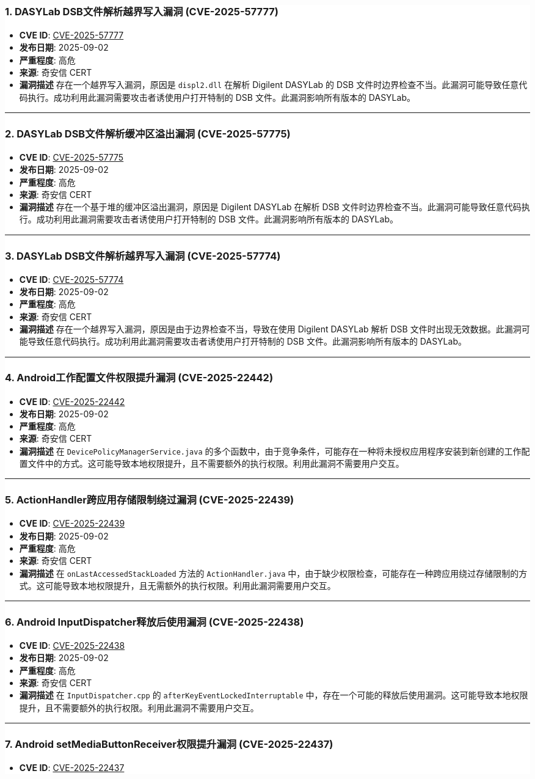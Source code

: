 ### 1. DASYLab DSB文件解析越界写入漏洞 (CVE-2025-57777)
- **CVE ID**: [CVE-2025-57777](https://cve.mitre.org/cgi-bin/cvename.cgi?name=CVE-2025-57777)
- **发布日期**: 2025-09-02
- **严重程度**: 高危
- **来源**: 奇安信 CERT
- **漏洞描述**
存在一个越界写入漏洞，原因是 `displ2.dll` 在解析 Digilent DASYLab 的 DSB 文件时边界检查不当。此漏洞可能导致任意代码执行。成功利用此漏洞需要攻击者诱使用户打开特制的 DSB 文件。此漏洞影响所有版本的 DASYLab。
---
### 2. DASYLab DSB文件解析缓冲区溢出漏洞 (CVE-2025-57775)
- **CVE ID**: [CVE-2025-57775](https://cve.mitre.org/cgi-bin/cvename.cgi?name=CVE-2025-57775)
- **发布日期**: 2025-09-02
- **严重程度**: 高危
- **来源**: 奇安信 CERT
- **漏洞描述**
存在一个基于堆的缓冲区溢出漏洞，原因是 Digilent DASYLab 在解析 DSB 文件时边界检查不当。此漏洞可能导致任意代码执行。成功利用此漏洞需要攻击者诱使用户打开特制的 DSB 文件。此漏洞影响所有版本的 DASYLab。
---
### 3. DASYLab DSB文件解析越界写入漏洞 (CVE-2025-57774)
- **CVE ID**: [CVE-2025-57774](https://cve.mitre.org/cgi-bin/cvename.cgi?name=CVE-2025-57774)
- **发布日期**: 2025-09-02
- **严重程度**: 高危
- **来源**: 奇安信 CERT
- **漏洞描述**
存在一个越界写入漏洞，原因是由于边界检查不当，导致在使用 Digilent DASYLab 解析 DSB 文件时出现无效数据。此漏洞可能导致任意代码执行。成功利用此漏洞需要攻击者诱使用户打开特制的 DSB 文件。此漏洞影响所有版本的 DASYLab。
---
### 4. Android工作配置文件权限提升漏洞 (CVE-2025-22442)
- **CVE ID**: [CVE-2025-22442](https://cve.mitre.org/cgi-bin/cvename.cgi?name=CVE-2025-22442)
- **发布日期**: 2025-09-02
- **严重程度**: 高危
- **来源**: 奇安信 CERT
- **漏洞描述**
在 `DevicePolicyManagerService.java` 的多个函数中，由于竞争条件，可能存在一种将未授权应用程序安装到新创建的工作配置文件中的方式。这可能导致本地权限提升，且不需要额外的执行权限。利用此漏洞不需要用户交互。
---
### 5. ActionHandler跨应用存储限制绕过漏洞 (CVE-2025-22439)
- **CVE ID**: [CVE-2025-22439](https://cve.mitre.org/cgi-bin/cvename.cgi?name=CVE-2025-22439)
- **发布日期**: 2025-09-02
- **严重程度**: 高危
- **来源**: 奇安信 CERT
- **漏洞描述**
在 `onLastAccessedStackLoaded` 方法的 `ActionHandler.java` 中，由于缺少权限检查，可能存在一种跨应用绕过存储限制的方式。这可能导致本地权限提升，且无需额外的执行权限。利用此漏洞需要用户交互。
---
### 6. Android InputDispatcher释放后使用漏洞 (CVE-2025-22438)
- **CVE ID**: [CVE-2025-22438](https://cve.mitre.org/cgi-bin/cvename.cgi?name=CVE-2025-22438)
- **发布日期**: 2025-09-02
- **严重程度**: 高危
- **来源**: 奇安信 CERT
- **漏洞描述**
在 `InputDispatcher.cpp` 的 `afterKeyEventLockedInterruptable` 中，存在一个可能的释放后使用漏洞。这可能导致本地权限提升，且不需要额外的执行权限。利用此漏洞不需要用户交互。
---
### 7. Android setMediaButtonReceiver权限提升漏洞 (CVE-2025-22437)
- **CVE ID**: [CVE-2025-22437](https://cve.mitre.org/cgi-bin/cvename.cgi?name=CVE-2025-22437)